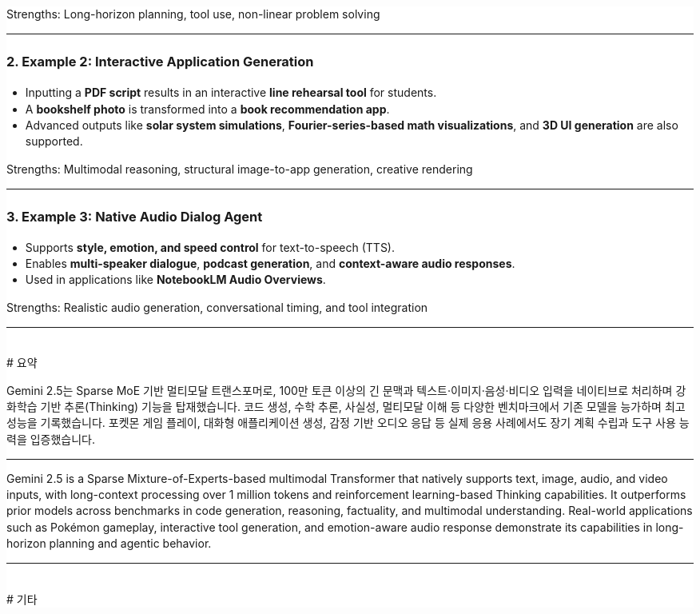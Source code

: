  Strengths: Long-horizon planning, tool use, non-linear problem solving

---

### 2. Example 2: Interactive Application Generation

* Inputting a **PDF script** results in an interactive **line rehearsal tool** for students.
* A **bookshelf photo** is transformed into a **book recommendation app**.
* Advanced outputs like **solar system simulations**, **Fourier-series-based math visualizations**, and **3D UI generation** are also supported.

 Strengths: Multimodal reasoning, structural image-to-app generation, creative rendering

---

### 3. Example 3: Native Audio Dialog Agent

* Supports **style, emotion, and speed control** for text-to-speech (TTS).
* Enables **multi-speaker dialogue**, **podcast generation**, and **context-aware audio responses**.
* Used in applications like **NotebookLM Audio Overviews**.

 Strengths: Realistic audio generation, conversational timing, and tool integration

---



<br/>  
# 요약   




Gemini 2.5는 Sparse MoE 기반 멀티모달 트랜스포머로, 100만 토큰 이상의 긴 문맥과 텍스트·이미지·음성·비디오 입력을 네이티브로 처리하며 강화학습 기반 추론(Thinking) 기능을 탑재했습니다. 코드 생성, 수학 추론, 사실성, 멀티모달 이해 등 다양한 벤치마크에서 기존 모델을 능가하며 최고 성능을 기록했습니다. 포켓몬 게임 플레이, 대화형 애플리케이션 생성, 감정 기반 오디오 응답 등 실제 응용 사례에서도 장기 계획 수립과 도구 사용 능력을 입증했습니다.

---



Gemini 2.5 is a Sparse Mixture-of-Experts-based multimodal Transformer that natively supports text, image, audio, and video inputs, with long-context processing over 1 million tokens and reinforcement learning-based Thinking capabilities. It outperforms prior models across benchmarks in code generation, reasoning, factuality, and multimodal understanding. Real-world applications such as Pokémon gameplay, interactive tool generation, and emotion-aware audio response demonstrate its capabilities in long-horizon planning and agentic behavior.

---



<br/>  
# 기타   

